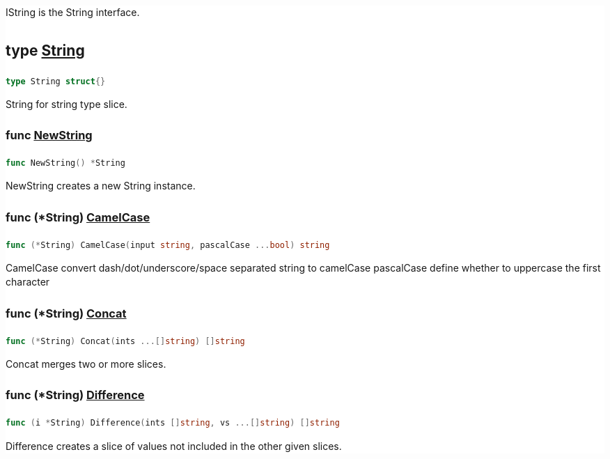 ``` go
```
IString is the String interface.










## <a name="String">type</a> [String](/src/target/string.go?s=203:223#L15)
``` go
type String struct{}
```
String for string type slice.







### <a name="NewString">func</a> [NewString](/src/target/string.go?s=2393:2417#L66)
``` go
func NewString() *String
```
NewString creates a new String instance.





### <a name="String.CamelCase">func</a> (\*String) [CamelCase](/src/target/string.go?s=14929:14994#L677)
``` go
func (*String) CamelCase(input string, pascalCase ...bool) string
```
CamelCase convert dash/dot/underscore/space separated string to camelCase
pascalCase define whether to uppercase the first character




### <a name="String.Concat">func</a> (\*String) [Concat](/src/target/string.go?s=6058:6106#L253)
``` go
func (*String) Concat(ints ...[]string) []string
```
Concat merges two or more slices.




### <a name="String.Difference">func</a> (\*String) [Difference](/src/target/string.go?s=12471:12538#L551)
``` go
func (i *String) Difference(ints []string, vs ...[]string) []string
```
Difference creates a slice of values not included in the other given slices.

